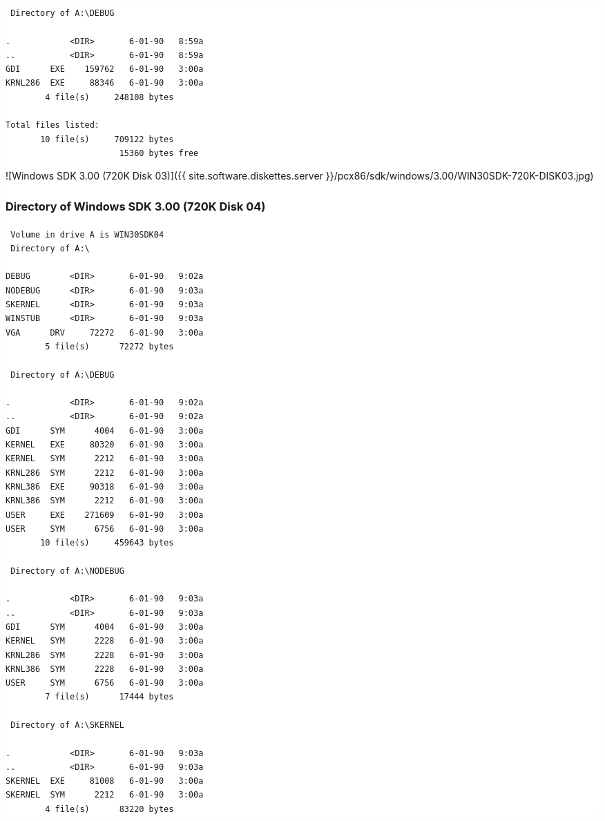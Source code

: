      Directory of A:\DEBUG

    .            <DIR>       6-01-90   8:59a
    ..           <DIR>       6-01-90   8:59a
    GDI      EXE    159762   6-01-90   3:00a
    KRNL286  EXE     88346   6-01-90   3:00a
            4 file(s)     248108 bytes

    Total files listed:
           10 file(s)     709122 bytes
                           15360 bytes free

![Windows SDK 3.00 (720K Disk 03)]({{ site.software.diskettes.server }}/pcx86/sdk/windows/3.00/WIN30SDK-720K-DISK03.jpg)

### Directory of Windows SDK 3.00 (720K Disk 04)

     Volume in drive A is WIN30SDK04
     Directory of A:\

    DEBUG        <DIR>       6-01-90   9:02a
    NODEBUG      <DIR>       6-01-90   9:03a
    SKERNEL      <DIR>       6-01-90   9:03a
    WINSTUB      <DIR>       6-01-90   9:03a
    VGA      DRV     72272   6-01-90   3:00a
            5 file(s)      72272 bytes

     Directory of A:\DEBUG

    .            <DIR>       6-01-90   9:02a
    ..           <DIR>       6-01-90   9:02a
    GDI      SYM      4004   6-01-90   3:00a
    KERNEL   EXE     80320   6-01-90   3:00a
    KERNEL   SYM      2212   6-01-90   3:00a
    KRNL286  SYM      2212   6-01-90   3:00a
    KRNL386  EXE     90318   6-01-90   3:00a
    KRNL386  SYM      2212   6-01-90   3:00a
    USER     EXE    271609   6-01-90   3:00a
    USER     SYM      6756   6-01-90   3:00a
           10 file(s)     459643 bytes

     Directory of A:\NODEBUG

    .            <DIR>       6-01-90   9:03a
    ..           <DIR>       6-01-90   9:03a
    GDI      SYM      4004   6-01-90   3:00a
    KERNEL   SYM      2228   6-01-90   3:00a
    KRNL286  SYM      2228   6-01-90   3:00a
    KRNL386  SYM      2228   6-01-90   3:00a
    USER     SYM      6756   6-01-90   3:00a
            7 file(s)      17444 bytes

     Directory of A:\SKERNEL

    .            <DIR>       6-01-90   9:03a
    ..           <DIR>       6-01-90   9:03a
    SKERNEL  EXE     81008   6-01-90   3:00a
    SKERNEL  SYM      2212   6-01-90   3:00a
            4 file(s)      83220 bytes
